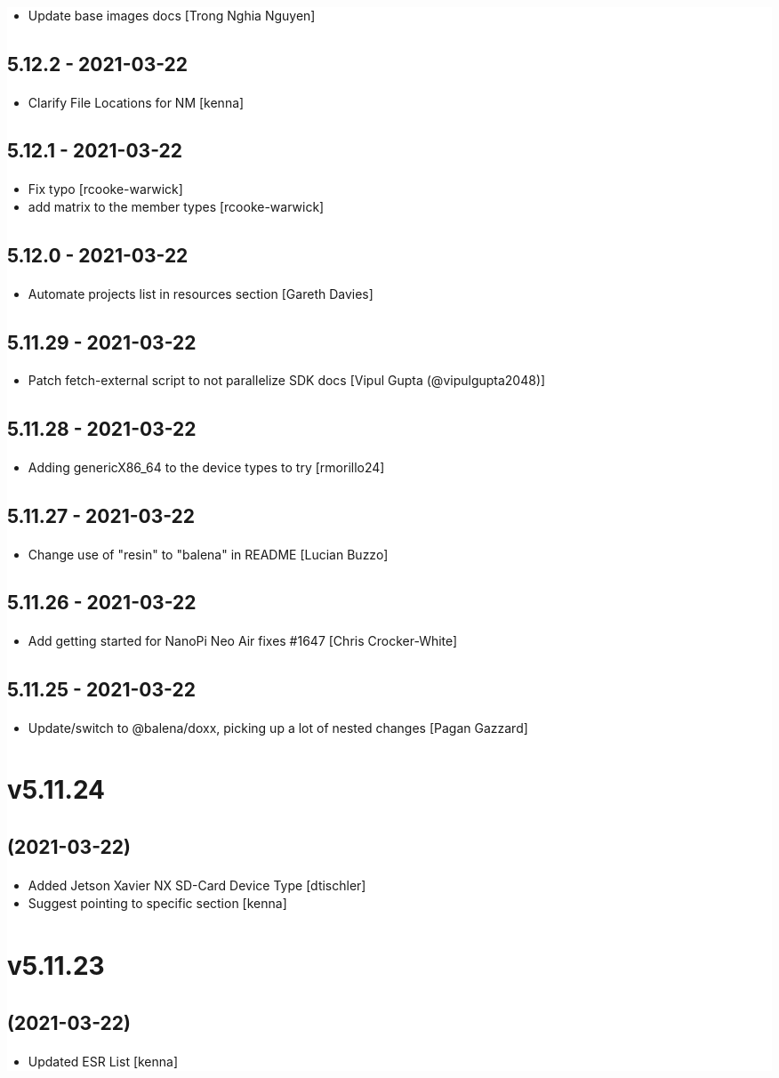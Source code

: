 * Update base images docs [Trong Nghia Nguyen]

## 5.12.2 - 2021-03-22

* Clarify File Locations for NM [kenna]

## 5.12.1 - 2021-03-22

* Fix typo [rcooke-warwick]
* add matrix to the member types [rcooke-warwick]

## 5.12.0 - 2021-03-22

* Automate projects list in resources section [Gareth Davies]

## 5.11.29 - 2021-03-22

* Patch fetch-external script to not parallelize SDK docs [Vipul Gupta (@vipulgupta2048)]

## 5.11.28 - 2021-03-22

* Adding genericX86_64 to the device types to try [rmorillo24]

## 5.11.27 - 2021-03-22

* Change use of "resin" to "balena" in README [Lucian Buzzo]

## 5.11.26 - 2021-03-22

* Add getting started for NanoPi Neo Air fixes #1647 [Chris Crocker-White]

## 5.11.25 - 2021-03-22

* Update/switch to @balena/doxx, picking up a lot of nested changes [Pagan Gazzard]

# v5.11.24
## (2021-03-22)

* Added Jetson Xavier NX SD-Card Device Type [dtischler]
* Suggest pointing to specific section [kenna]

# v5.11.23
## (2021-03-22)

* Updated ESR List [kenna]
